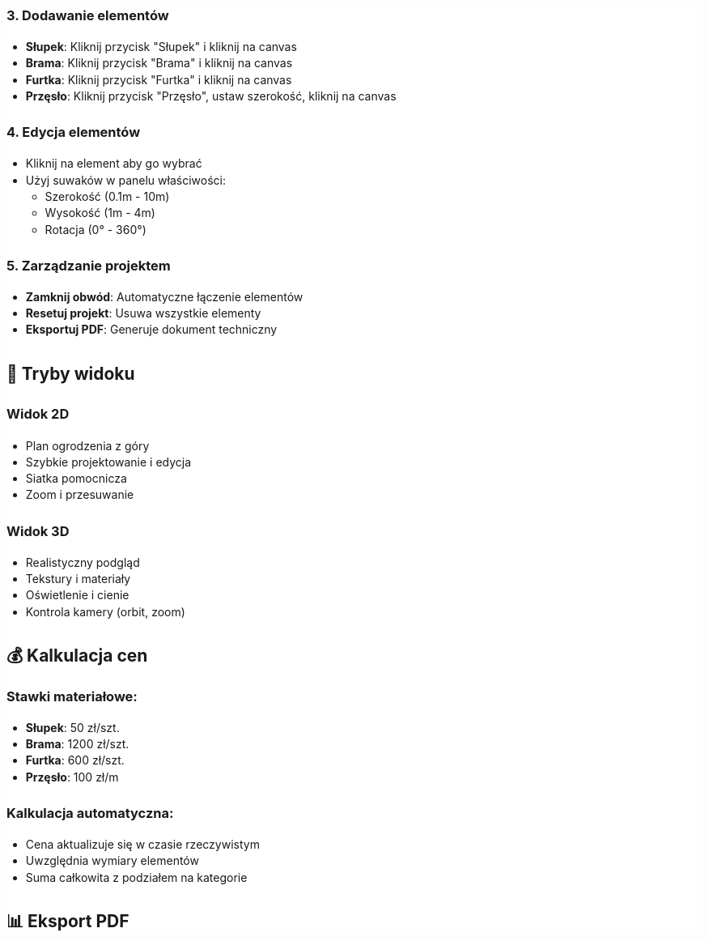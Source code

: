 ### 3. Dodawanie elementów
- **Słupek**: Kliknij przycisk "Słupek" i kliknij na canvas
- **Brama**: Kliknij przycisk "Brama" i kliknij na canvas
- **Furtka**: Kliknij przycisk "Furtka" i kliknij na canvas
- **Przęsło**: Kliknij przycisk "Przęsło", ustaw szerokość, kliknij na canvas

### 4. Edycja elementów
- Kliknij na element aby go wybrać
- Użyj suwaków w panelu właściwości:
  - Szerokość (0.1m - 10m)
  - Wysokość (1m - 4m)
  - Rotacja (0° - 360°)

### 5. Zarządzanie projektem
- **Zamknij obwód**: Automatyczne łączenie elementów
- **Resetuj projekt**: Usuwa wszystkie elementy
- **Eksportuj PDF**: Generuje dokument techniczny

## 🎨 Tryby widoku

### Widok 2D
- Plan ogrodzenia z góry
- Szybkie projektowanie i edycja
- Siatka pomocnicza
- Zoom i przesuwanie

### Widok 3D
- Realistyczny podgląd
- Tekstury i materiały
- Oświetlenie i cienie
- Kontrola kamery (orbit, zoom)

## 💰 Kalkulacja cen

### Stawki materiałowe:
- **Słupek**: 50 zł/szt.
- **Brama**: 1200 zł/szt.
- **Furtka**: 600 zł/szt.
- **Przęsło**: 100 zł/m

### Kalkulacja automatyczna:
- Cena aktualizuje się w czasie rzeczywistym
- Uwzględnia wymiary elementów
- Suma całkowita z podziałem na kategorie

## 📊 Eksport PDF
